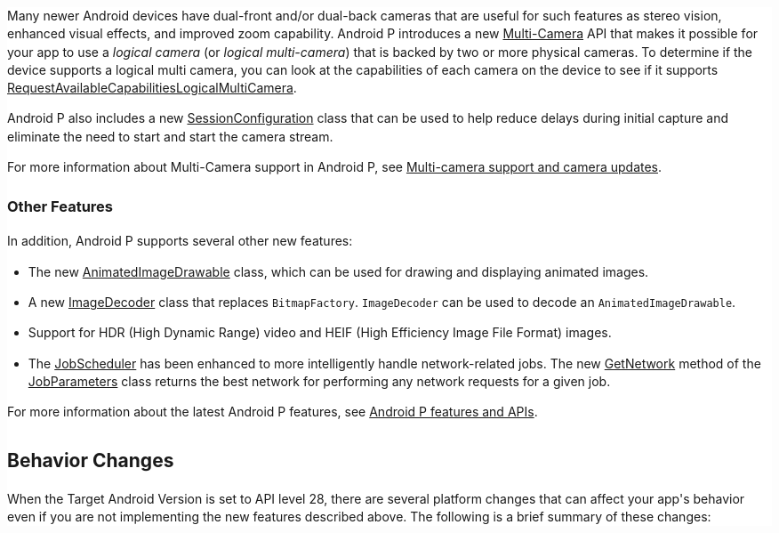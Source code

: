 Many newer Android devices have dual-front and/or dual-back cameras
that are useful for such features as stereo vision, enhanced visual
effects, and improved zoom capability. Android P introduces a new
[Multi-Camera](https://developer.android.com/preview/features#camera)
API that makes it possible for your app to use a *logical camera* (or
*logical multi-camera*) that is backed by two or more physical cameras.
To determine if the device supports a logical multi camera, you can
look at the capabilities of each camera on the device to see if it
supports
[RequestAvailableCapabilitiesLogicalMultiCamera](https://developer.android.com/reference/android/hardware/camera2/CameraMetadata#REQUEST_AVAILABLE_CAPABILITIES_LOGICAL_MULTI_CAMERA).

Android P also includes a new
[SessionConfiguration](https://developer.android.com/reference/android/hardware/camera2/params/SessionConfiguration.html)
class that can be used to help reduce delays during initial capture and
eliminate the need to start and start the camera stream.

For more information about Multi-Camera support in Android P, see 
[Multi-camera support and camera updates](https://developer.android.com/preview/features#camera).


### Other Features

In addition, Android P supports several other new features:

-   The new [AnimatedImageDrawable](https://developer.android.com/reference/android/graphics/drawable/AnimatedImageDrawable.html)
    class, which can be used for drawing and displaying animated images.

-   A new [ImageDecoder](https://developer.android.com/reference/android/graphics/ImageDecoder.html) class
    that replaces `BitmapFactory`. `ImageDecoder` can be used to decode an `AnimatedImageDrawable`.

-   Support for HDR (High Dynamic Range) video and HEIF (High
    Efficiency Image File Format) images.

-   The [JobScheduler](https://developer.android.com/reference/android/app/job/JobScheduler.html) has been
    enhanced to more intelligently handle network-related jobs. The new 
    [GetNetwork](https://developer.android.com/reference/android/app/job/JobParameters#getNetwork%28%29) method 
    of the [JobParameters](https://developer.android.com/reference/android/app/job/JobParameters) class
    returns the best network for performing any network requests for a given job.

For more information about the latest Android P features, see
[Android P features and APIs](https://developer.android.com/preview/features).


## Behavior Changes

When the Target Android Version is set to API level 28, there are
several platform changes that can affect your app's behavior even if
you are not implementing the new features described above. The following
is a brief summary of these changes:
